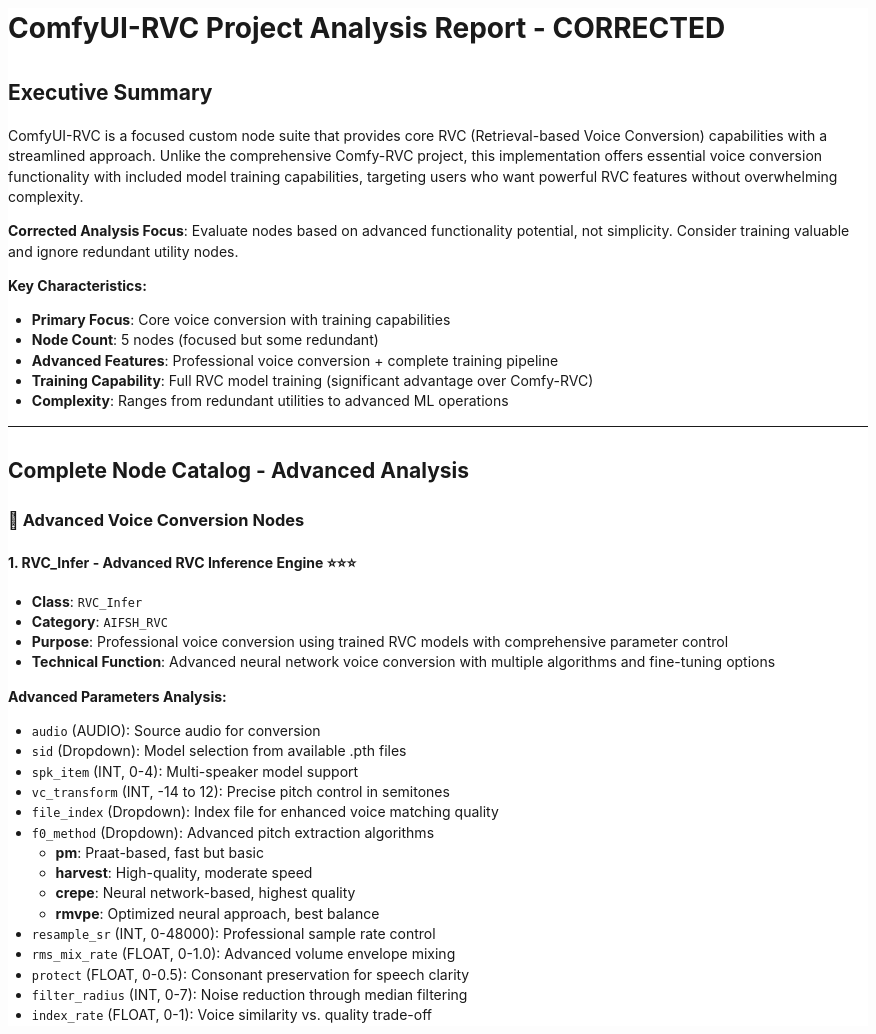 # ComfyUI-RVC Project Analysis Report - CORRECTED

## Executive Summary

ComfyUI-RVC is a focused custom node suite that provides core RVC (Retrieval-based Voice Conversion) capabilities with a streamlined approach. Unlike the comprehensive Comfy-RVC project, this implementation offers essential voice conversion functionality with included model training capabilities, targeting users who want powerful RVC features without overwhelming complexity.

**Corrected Analysis Focus**: Evaluate nodes based on advanced functionality potential, not simplicity. Consider training valuable and ignore redundant utility nodes.

**Key Characteristics:**
- **Primary Focus**: Core voice conversion with training capabilities
- **Node Count**: 5 nodes (focused but some redundant)
- **Advanced Features**: Professional voice conversion + complete training pipeline
- **Training Capability**: Full RVC model training (significant advantage over Comfy-RVC)
- **Complexity**: Ranges from redundant utilities to advanced ML operations

---

## Complete Node Catalog - Advanced Analysis

### 🎯 **Advanced Voice Conversion Nodes**

#### 1. **RVC_Infer** - Advanced RVC Inference Engine ⭐⭐⭐
- **Class**: `RVC_Infer`
- **Category**: `AIFSH_RVC`
- **Purpose**: Professional voice conversion using trained RVC models with comprehensive parameter control
- **Technical Function**: Advanced neural network voice conversion with multiple algorithms and fine-tuning options

**Advanced Parameters Analysis:**
- `audio` (AUDIO): Source audio for conversion
- `sid` (Dropdown): Model selection from available .pth files
- `spk_item` (INT, 0-4): Multi-speaker model support
- `vc_transform` (INT, -14 to 12): Precise pitch control in semitones
- `file_index` (Dropdown): Index file for enhanced voice matching quality
- `f0_method` (Dropdown): Advanced pitch extraction algorithms
  - **pm**: Praat-based, fast but basic
  - **harvest**: High-quality, moderate speed
  - **crepe**: Neural network-based, highest quality
  - **rmvpe**: Optimized neural approach, best balance
- `resample_sr` (INT, 0-48000): Professional sample rate control
- `rms_mix_rate` (FLOAT, 0-1.0): Advanced volume envelope mixing
- `protect` (FLOAT, 0-0.5): Consonant preservation for speech clarity
- `filter_radius` (INT, 0-7): Noise reduction through median filtering
- `index_rate` (FLOAT, 0-1): Voice similarity vs. quality trade-off

